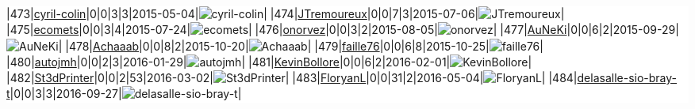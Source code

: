 |473|[cyril-colin](https://github.com/cyril-colin)|0|0|3|3|2015-05-04|![cyril-colin]()|
|474|[JTremoureux](https://github.com/JTremoureux)|0|0|7|3|2015-07-06|![JTremoureux]()|
|475|[ecomets](https://github.com/ecomets)|0|0|3|4|2015-07-24|![ecomets]()|
|476|[onorvez](https://github.com/onorvez)|0|0|3|2|2015-08-05|![onorvez]()|
|477|[AuNeKi](https://github.com/AuNeKi)|0|0|6|2|2015-09-29|![AuNeKi]()|
|478|[Achaaab](https://github.com/Achaaab)|0|0|8|2|2015-10-20|![Achaaab]()|
|479|[faille76](https://github.com/faille76)|0|0|6|8|2015-10-25|![faille76]()|
|480|[autojmh](https://github.com/autojmh)|0|0|2|3|2016-01-29|![autojmh]()|
|481|[KevinBollore](https://github.com/KevinBollore)|0|0|6|2|2016-02-01|![KevinBollore]()|
|482|[St3dPrinter](https://github.com/St3dPrinter)|0|0|2|53|2016-03-02|![St3dPrinter]()|
|483|[FloryanL](https://github.com/FloryanL)|0|0|31|2|2016-05-04|![FloryanL]()|
|484|[delasalle-sio-bray-t](https://github.com/delasalle-sio-bray-t)|0|0|3|3|2016-09-27|![delasalle-sio-bray-t]()|
